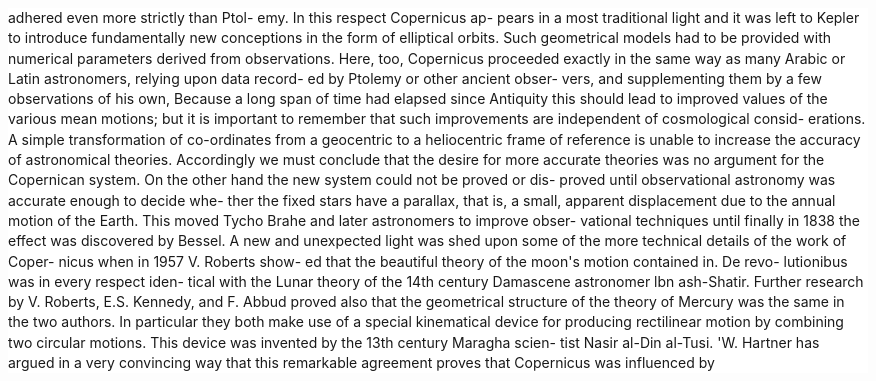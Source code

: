 adhered even more strictly than Ptol- 
emy. In this respect Copernicus ap- 
pears in a most traditional light and 
it was left to Kepler to introduce 
fundamentally new conceptions in the 
form of elliptical orbits. 
Such geometrical models had to be 
provided with numerical parameters 
derived from observations. Here, too, 
Copernicus proceeded exactly in the 
same way as many Arabic or Latin 
astronomers, relying upon data record- 
ed by Ptolemy or other ancient obser- 
vers, and supplementing them by a 
few observations of his own, 
Because a long span of time had 
elapsed since Antiquity this should 
lead to improved values of the various 
mean motions; but it is important to 
remember that such improvements are 
independent of cosmological consid- 
erations. A simple transformation of 
co-ordinates from a geocentric to a 
heliocentric frame of reference is 
unable to increase the accuracy of 
astronomical theories. 
Accordingly we must conclude that 
the desire for more accurate theories 
was no argument for the Copernican 
system. On the other hand the new 
system could not be proved or dis- 
proved until observational astronomy 
was accurate enough to decide whe- 
ther the fixed stars have a parallax, 
that is, a small, apparent displacement 
due to the annual motion of the 
Earth. This moved Tycho Brahe and 
later astronomers to improve obser- 
vational techniques until finally in 1838 
the effect was discovered by Bessel. 
A new and unexpected light 
was shed upon some of the more 
technical details of the work of Coper- 
nicus when in 1957 V. Roberts show- 
ed that the beautiful theory of the 
moon's motion contained in. De revo- 
lutionibus was in every respect iden- 
tical with the Lunar theory of the 14th 
century Damascene astronomer lbn 
ash-Shatir. 
Further research by V. Roberts, 
E.S. Kennedy, and F. Abbud proved 
also that the geometrical structure 
of the theory of Mercury was the same 
in the two authors. In particular they 
both make use of a special kinematical 
device for producing rectilinear 
motion by combining two circular 
motions. This device was invented 
by the 13th century Maragha scien- 
tist Nasir al-Din al-Tusi. 'W. Hartner 
has argued in a very convincing way 
that this remarkable agreement proves 
that Copernicus was influenced by 